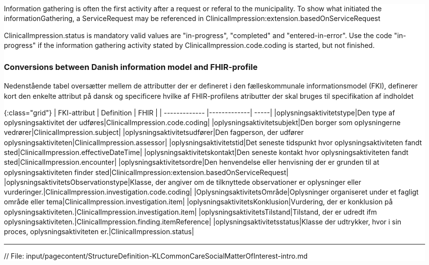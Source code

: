 Information gathering is often the first activity after a request or referal to the municipality. To show what initiated the informationGathering, a ServiceRequest may be referenced in ClinicalImpression:extension.basedOnServiceRequest

ClinicalImpression.status is mandatory valid values are "in-progress", "completed" and "entered-in-error". Use the code "in-progress" if the information gathering activity stated by ClinicalImpression.code.coding is started, but not finished.

### Conversions between Danish information model and FHIR-profile

Nedenstående tabel oversætter mellem de attributter der er defineret i den fælleskommunale informationsmodel (FKI), definerer kort den enkelte attribut på dansk og specificere hvilke af FHIR-profilens atributter der skal bruges til specifikation af indholdet

{:class="grid"}
|   FKI-attribut      | Definition        | FHIR  |
| ------------- |-------------| -----|
|oplysningsaktivitetstype|Den type af oplysningsaktivitet der udføres|ClinicalImpression.code.coding|
|oplysningsaktivitetsubjekt|Den borger som oplysningerne vedrører|ClinicalImpression.subject|
|oplysningsaktivitetsudfører|Den fagperson, der udfører oplysningsaktiviteten|ClinicalImpression.assessor|
|oplysningsaktivitetstid|Det seneste tidspunkt hvor oplysningsaktiviteten fandt sted|ClinicalImpression.effectiveDateTime|
|oplysningsaktivitetskontakt|Den seneste kontakt hvor oplysningsaktiviteten fandt sted|ClinicalImpression.encounter|
|oplysningsaktivitetsordre|Den henvendelse eller henvisning der er grunden til at oplysningsaktiviteten finder sted|ClinicalImpression:extension.basedOnServiceRequest|
|oplysningsaktivitetsObservationstype|Klasse, der angiver om de tilknyttede observationer er oplysninger eller vurderinger.|ClinicalImpression.investigation.code.coding|
|OplysningsaktivitetsOmråde|Oplysninger organiseret under et fagligt område eller tema|ClinicalImpression.investigation.item|
|oplysningsaktivitetsKonklusion|Vurdering, der er konklusion på oplysningsaktiviteten.|ClinicalImpression.investigation.item|
|oplysningsaktivitetsTilstand|Tilstand, der er udredt ifm oplysningsaktiviteten.|ClinicalImpression.finding.itemReference|
|oplysningsaktivitetsstatus|Klasse der udtrykker, hvor i sin proces, oplysningsaktiviteten er.|ClinicalImpression.status|























---

// File: input/pagecontent/StructureDefinition-KLCommonCareSocialMatterOfInterest-intro.md
